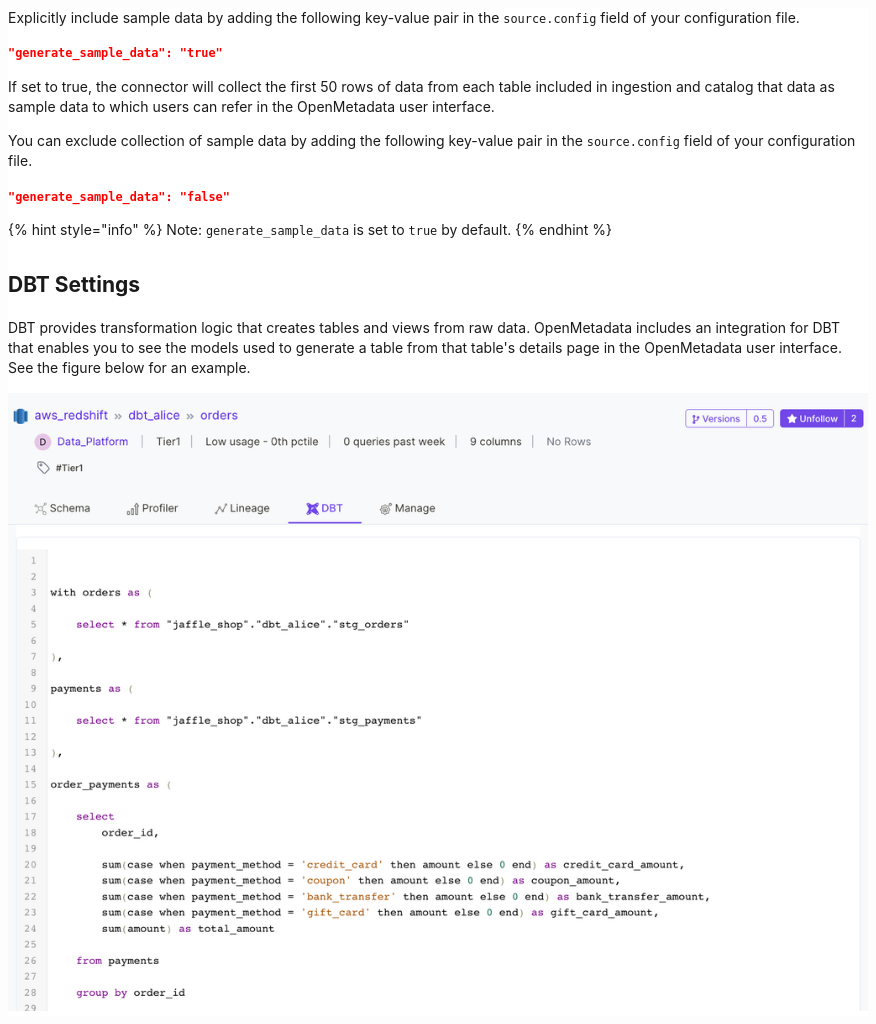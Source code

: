 Explicitly include sample data by adding the following key-value pair in the `source.config` field of your configuration file.

```json
"generate_sample_data": "true"
```

If set to true, the connector will collect the first 50 rows of data from each table included in ingestion and catalog that data as sample data to which users can refer in the OpenMetadata user interface.

You can exclude collection of sample data by adding the following key-value pair in the `source.config` field of your configuration file.

```json
"generate_sample_data": "false"
```

{% hint style="info" %}
Note: `generate_sample_data` is set to `true` by default.
{% endhint %}

## DBT Settings

DBT provides transformation logic that creates tables and views from raw data. OpenMetadata includes an integration for DBT that enables you to see the models used to generate a table from that table's details page in the OpenMetadata user interface. See the figure below for an example.

![](../../.gitbook/assets/dbt-tab.png)
